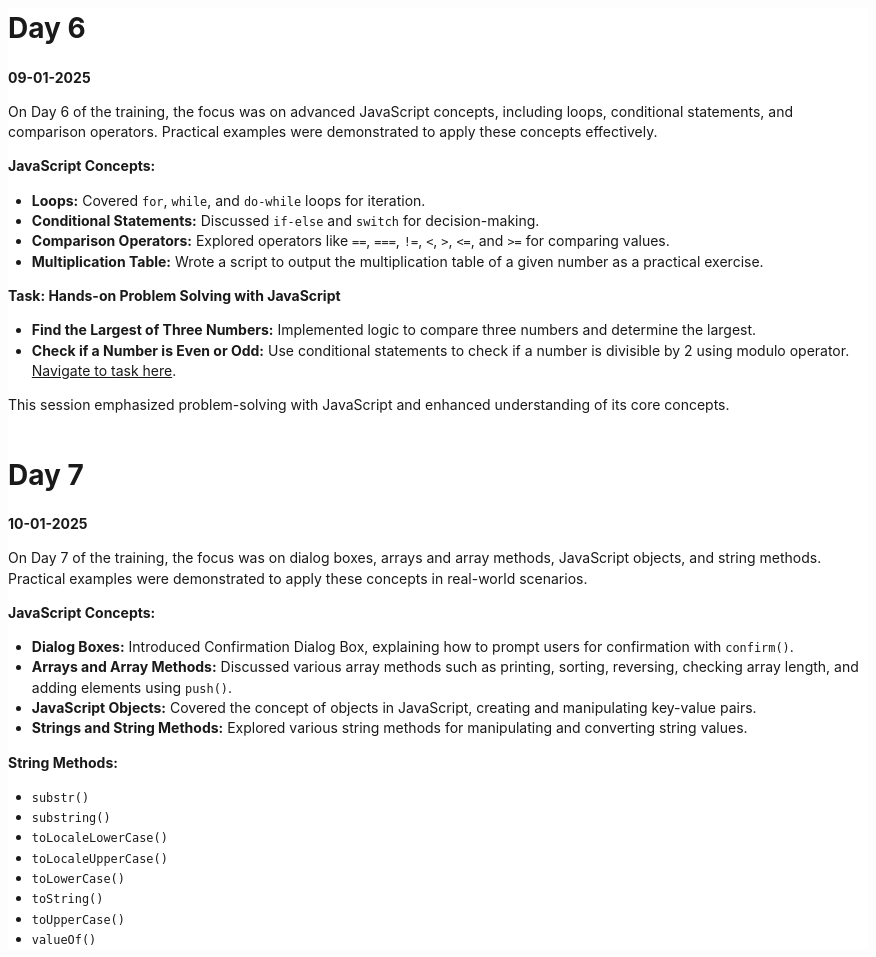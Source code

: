 # Day 6

**09-01-2025**

On Day 6 of the training, the focus was on advanced JavaScript concepts, including loops, conditional statements, and comparison operators. Practical examples were demonstrated to apply these concepts effectively.

**JavaScript Concepts:**

* **Loops:** Covered `for`, `while`, and `do-while` loops for iteration.
* **Conditional Statements:** Discussed `if-else` and `switch` for decision-making.
* **Comparison Operators:** Explored operators like `==`, `===`, `!=`, `<`, `>`, `<=`, and `>=` for comparing values.
* **Multiplication Table:** Wrote a script to output the multiplication table of a given number as a practical exercise.

**Task: Hands-on Problem Solving with JavaScript**

* **Find the Largest of Three Numbers:** Implemented logic to compare three numbers and determine the largest.
* **Check if a Number is Even or Odd:** Use conditional statements to check if a number is divisible by 2 using modulo operator.
    [Navigate to task here](here).

This session emphasized problem-solving with JavaScript and enhanced understanding of its core concepts.

# Day 7

**10-01-2025**

On Day 7 of the training, the focus was on dialog boxes, arrays and array methods, JavaScript objects, and string methods. Practical examples were demonstrated to apply these concepts in real-world scenarios.

**JavaScript Concepts:**

* **Dialog Boxes:** Introduced Confirmation Dialog Box, explaining how to prompt users for confirmation with `confirm()`.
* **Arrays and Array Methods:** Discussed various array methods such as printing, sorting, reversing, checking array length, and adding elements using `push()`.
* **JavaScript Objects:** Covered the concept of objects in JavaScript, creating and manipulating key-value pairs.
* **Strings and String Methods:** Explored various string methods for manipulating and converting string values.

**String Methods:**

* `substr()`
* `substring()`
* `toLocaleLowerCase()`
* `toLocaleUpperCase()`
* `toLowerCase()`
* `toString()`
* `toUpperCase()`
* `valueOf()`
